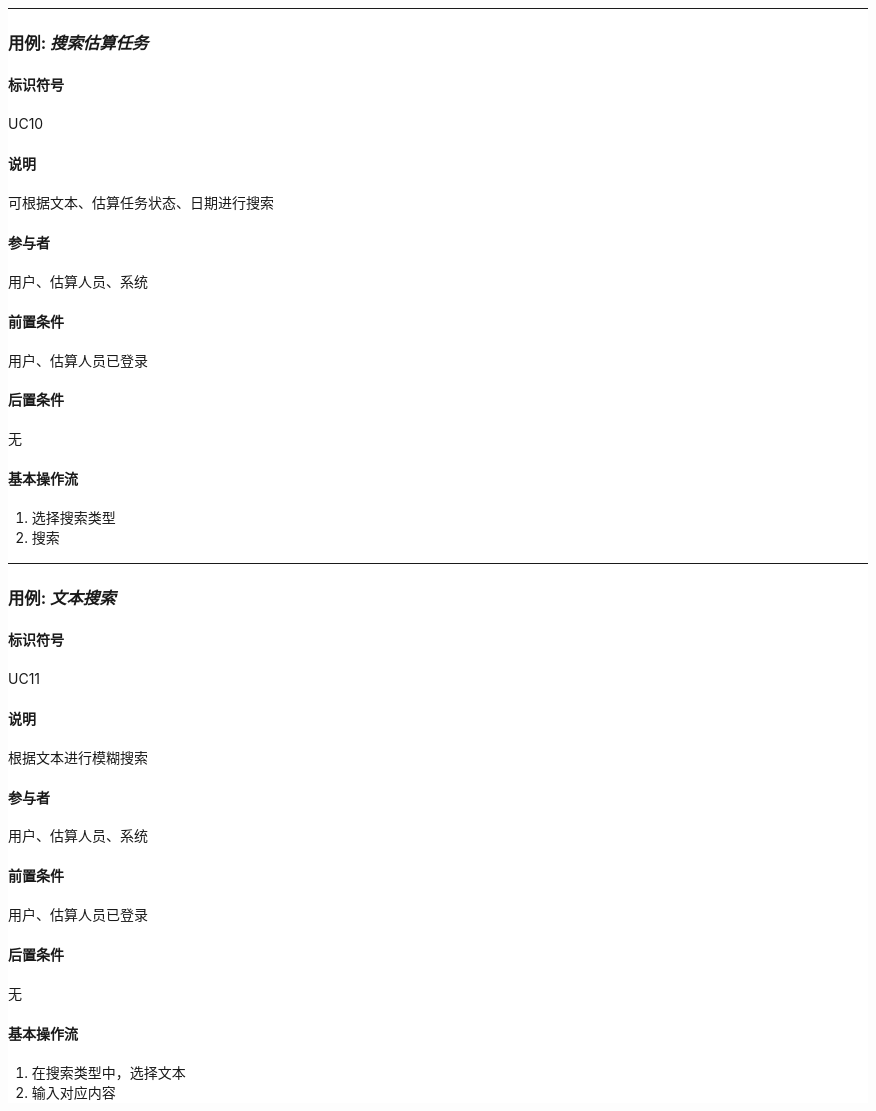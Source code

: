 ------

### 用例: _搜索估算任务_

#### 标识符号

UC10

#### 说明

可根据文本、估算任务状态、日期进行搜索

#### 参与者

用户、估算人员、系统

#### 前置条件

用户、估算人员已登录

#### 后置条件

无

#### 基本操作流

1. 选择搜索类型
2. 搜索

------

### 用例: _文本搜索_

#### 标识符号

UC11

#### 说明

根据文本进行模糊搜索

#### 参与者

用户、估算人员、系统

#### 前置条件

用户、估算人员已登录

#### 后置条件

无

#### 基本操作流

1. 在搜索类型中，选择文本
2. 输入对应内容
